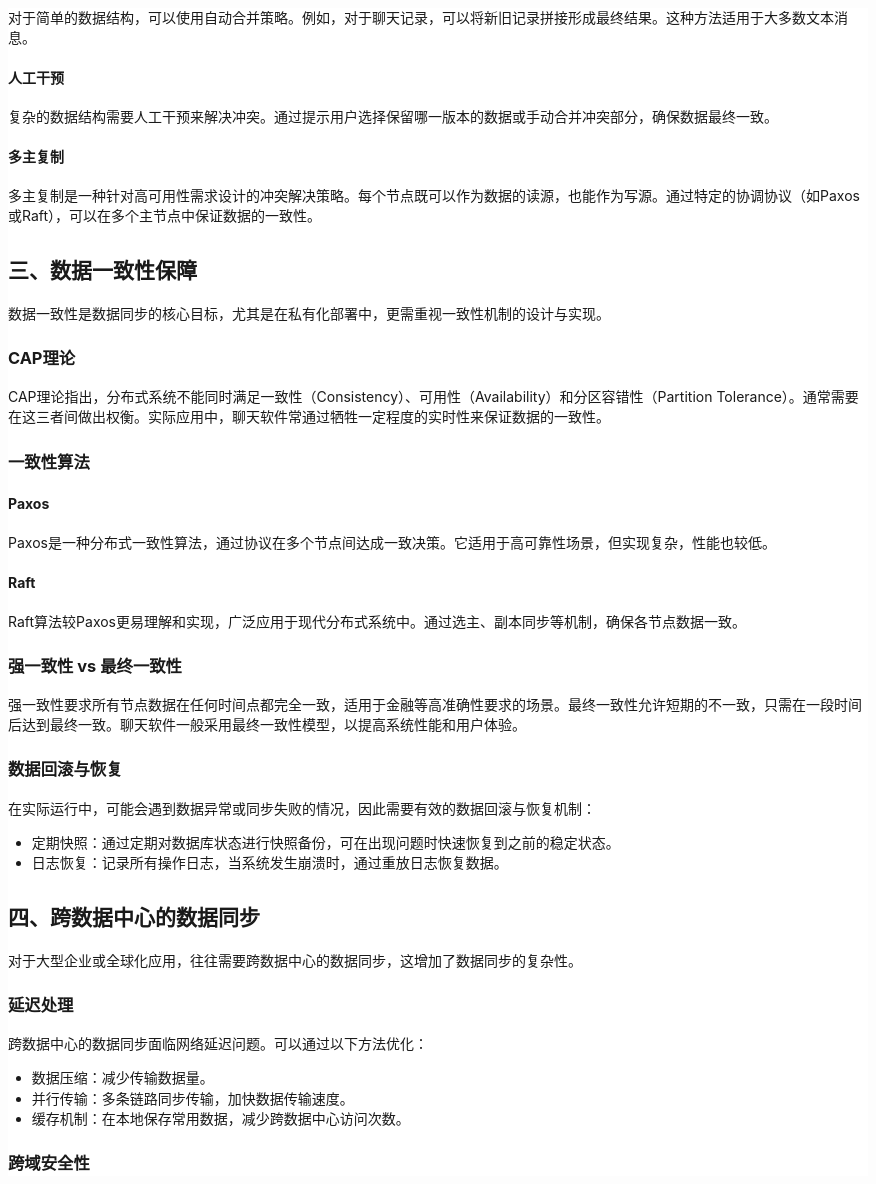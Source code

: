 对于简单的数据结构，可以使用自动合并策略。例如，对于聊天记录，可以将新旧记录拼接形成最终结果。这种方法适用于大多数文本消息。

#### 人工干预

复杂的数据结构需要人工干预来解决冲突。通过提示用户选择保留哪一版本的数据或手动合并冲突部分，确保数据最终一致。

#### 多主复制

多主复制是一种针对高可用性需求设计的冲突解决策略。每个节点既可以作为数据的读源，也能作为写源。通过特定的协调协议（如Paxos或Raft），可以在多个主节点中保证数据的一致性。

## 三、数据一致性保障

数据一致性是数据同步的核心目标，尤其是在私有化部署中，更需重视一致性机制的设计与实现。

### CAP理论

CAP理论指出，分布式系统不能同时满足一致性（Consistency）、可用性（Availability）和分区容错性（Partition Tolerance）。通常需要在这三者间做出权衡。实际应用中，聊天软件常通过牺牲一定程度的实时性来保证数据的一致性。

### 一致性算法

#### Paxos

Paxos是一种分布式一致性算法，通过协议在多个节点间达成一致决策。它适用于高可靠性场景，但实现复杂，性能也较低。

#### Raft

Raft算法较Paxos更易理解和实现，广泛应用于现代分布式系统中。通过选主、副本同步等机制，确保各节点数据一致。

### 强一致性 vs 最终一致性

强一致性要求所有节点数据在任何时间点都完全一致，适用于金融等高准确性要求的场景。最终一致性允许短期的不一致，只需在一段时间后达到最终一致。聊天软件一般采用最终一致性模型，以提高系统性能和用户体验。

### 数据回滚与恢复

在实际运行中，可能会遇到数据异常或同步失败的情况，因此需要有效的数据回滚与恢复机制：

- 定期快照：通过定期对数据库状态进行快照备份，可在出现问题时快速恢复到之前的稳定状态。
- 日志恢复：记录所有操作日志，当系统发生崩溃时，通过重放日志恢复数据。

## 四、跨数据中心的数据同步

对于大型企业或全球化应用，往往需要跨数据中心的数据同步，这增加了数据同步的复杂性。

### 延迟处理

跨数据中心的数据同步面临网络延迟问题。可以通过以下方法优化：

- 数据压缩：减少传输数据量。
- 并行传输：多条链路同步传输，加快数据传输速度。
- 缓存机制：在本地保存常用数据，减少跨数据中心访问次数。

### 跨域安全性
